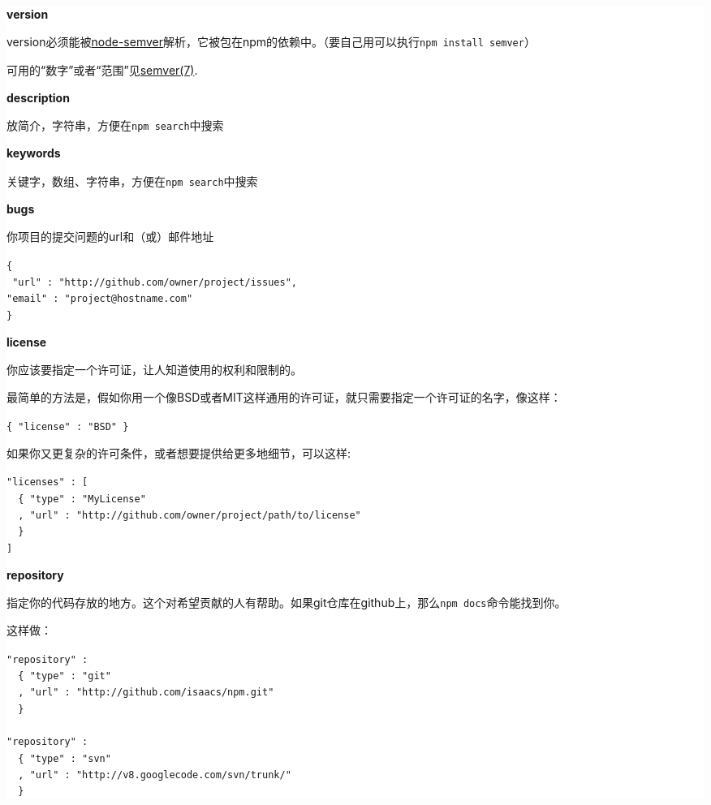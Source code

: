 **version**

version必须能被[node-semver](https://github.com/isaacs/node-semver)解析，它被包在npm的依赖中。（要自己用可以执行`npm install semver`）

可用的“数字”或者“范围”见[semver(7)](https://npmjs.org/doc/misc/semver.html).

**description**

放简介，字符串，方便在`npm search`中搜索

**keywords**

关键字，数组、字符串，方便在`npm search`中搜索

**bugs**

你项目的提交问题的url和（或）邮件地址

```
{
 "url" : "http://github.com/owner/project/issues", 
"email" : "project@hostname.com"
}
```

**license**

你应该要指定一个许可证，让人知道使用的权利和限制的。

最简单的方法是，假如你用一个像BSD或者MIT这样通用的许可证，就只需要指定一个许可证的名字，像这样：

```
{ "license" : "BSD" }
```

如果你又更复杂的许可条件，或者想要提供给更多地细节，可以这样:

```
"licenses" : [
  { "type" : "MyLicense"
  , "url" : "http://github.com/owner/project/path/to/license"
  }
]
```

**repository**

指定你的代码存放的地方。这个对希望贡献的人有帮助。如果git仓库在github上，那么`npm docs`命令能找到你。

这样做：





```
"repository" :
  { "type" : "git"
  , "url" : "http://github.com/isaacs/npm.git"
  }

"repository" :
  { "type" : "svn"
  , "url" : "http://v8.googlecode.com/svn/trunk/"
  }
```
